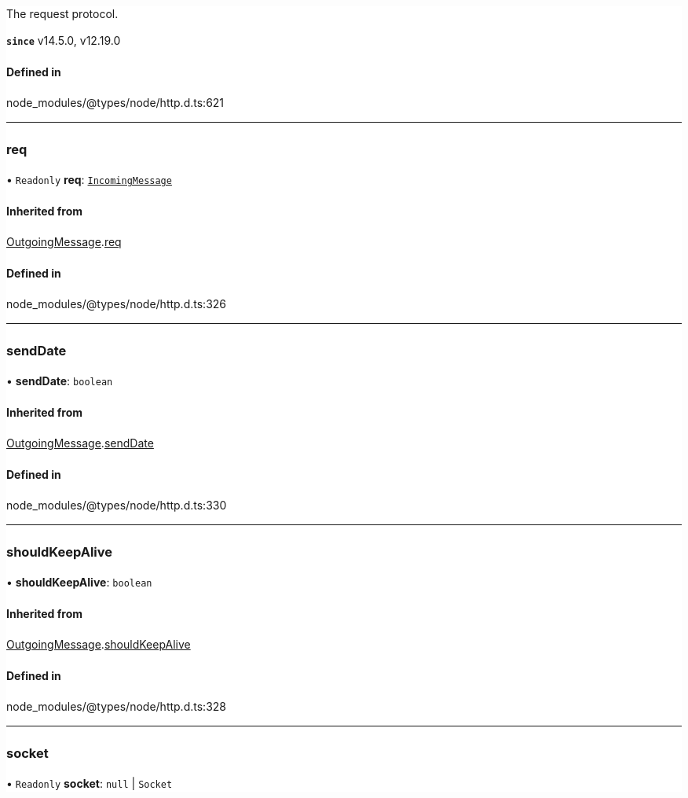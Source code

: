 The request protocol.

**`since`** v14.5.0, v12.19.0

#### Defined in

node_modules/@types/node/http.d.ts:621

___

### req

• `Readonly` **req**: [`IncomingMessage`](http.IncomingMessage.md)

#### Inherited from

[OutgoingMessage](http.OutgoingMessage.md).[req](http.OutgoingMessage.md#req)

#### Defined in

node_modules/@types/node/http.d.ts:326

___

### sendDate

• **sendDate**: `boolean`

#### Inherited from

[OutgoingMessage](http.OutgoingMessage.md).[sendDate](http.OutgoingMessage.md#senddate)

#### Defined in

node_modules/@types/node/http.d.ts:330

___

### shouldKeepAlive

• **shouldKeepAlive**: `boolean`

#### Inherited from

[OutgoingMessage](http.OutgoingMessage.md).[shouldKeepAlive](http.OutgoingMessage.md#shouldkeepalive)

#### Defined in

node_modules/@types/node/http.d.ts:328

___

### socket

• `Readonly` **socket**: ``null`` \| `Socket`
